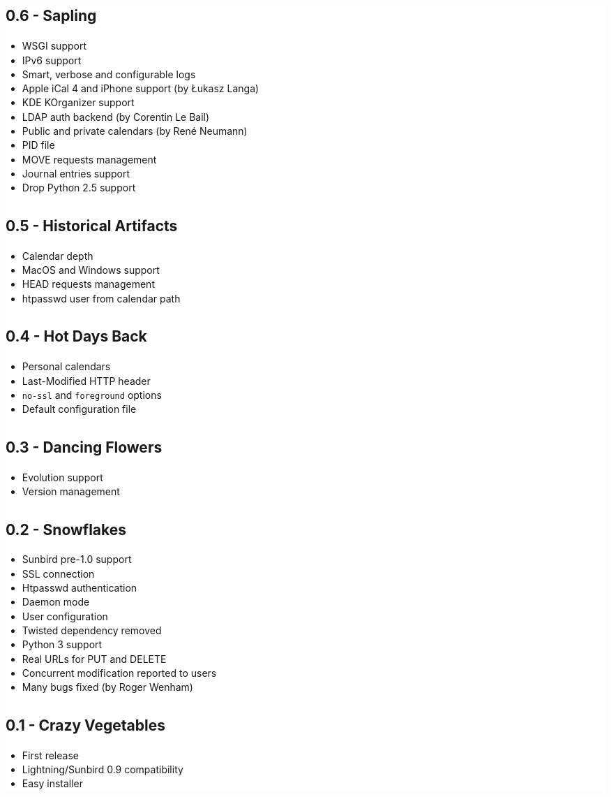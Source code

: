 ## 0.6 - Sapling

* WSGI support
* IPv6 support
* Smart, verbose and configurable logs
* Apple iCal 4 and iPhone support (by Łukasz Langa)
* KDE KOrganizer support
* LDAP auth backend (by Corentin Le Bail)
* Public and private calendars (by René Neumann)
* PID file
* MOVE requests management
* Journal entries support
* Drop Python 2.5 support

## 0.5 - Historical Artifacts

* Calendar depth
* MacOS and Windows support
* HEAD requests management
* htpasswd user from calendar path

## 0.4 - Hot Days Back

* Personal calendars
* Last-Modified HTTP header
* `no-ssl` and `foreground` options
* Default configuration file

## 0.3 - Dancing Flowers

* Evolution support
* Version management

## 0.2 - Snowflakes

* Sunbird pre-1.0 support
* SSL connection
* Htpasswd authentication
* Daemon mode
* User configuration
* Twisted dependency removed
* Python 3 support
* Real URLs for PUT and DELETE
* Concurrent modification reported to users
* Many bugs fixed (by Roger Wenham)

## 0.1 - Crazy Vegetables

* First release
* Lightning/Sunbird 0.9 compatibility
* Easy installer
